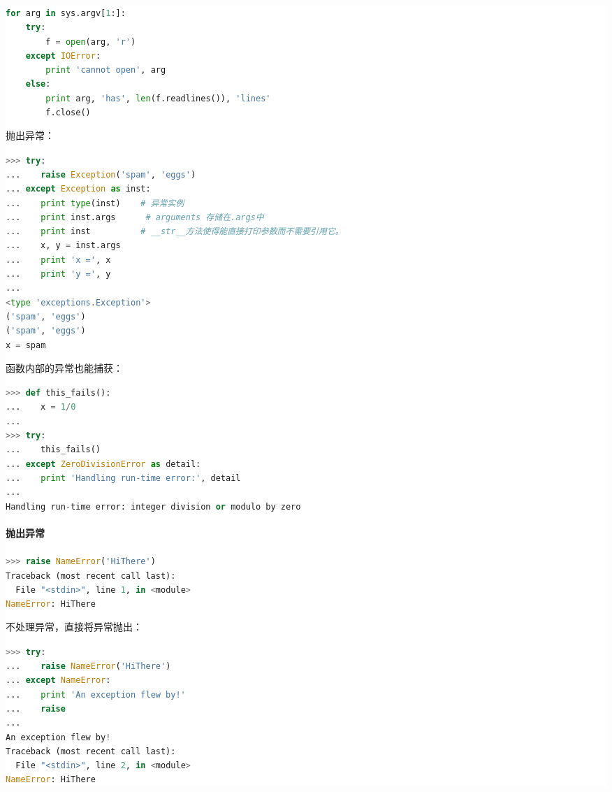 ```python
for arg in sys.argv[1:]:
    try:
        f = open(arg, 'r')
    except IOError:
        print 'cannot open', arg
    else:
        print arg, 'has', len(f.readlines()), 'lines'
        f.close()
```
抛出异常：

```python
>>> try:
...    raise Exception('spam', 'eggs')
... except Exception as inst:
...    print type(inst)    # 异常实例
...    print inst.args      # arguments 存储在.args中
...    print inst          # __str__方法使得能直接打印参数而不需要引用它。
...    x, y = inst.args
...    print 'x =', x
...    print 'y =', y
...
<type 'exceptions.Exception'>
('spam', 'eggs')
('spam', 'eggs')
x = spam
```
函数内部的异常也能捕获：

```python
>>> def this_fails():
...    x = 1/0
...
>>> try:
...    this_fails()
... except ZeroDivisionError as detail:
...    print 'Handling run-time error:', detail
...
Handling run-time error: integer division or modulo by zero
```

#### 抛出异常

```python
>>> raise NameError('HiThere')
Traceback (most recent call last):
  File "<stdin>", line 1, in <module>
NameError: HiThere
```
不处理异常，直接将异常抛出：

```python
>>> try:
...    raise NameError('HiThere')
... except NameError:
...    print 'An exception flew by!'
...    raise
...
An exception flew by!
Traceback (most recent call last):
  File "<stdin>", line 2, in <module>
NameError: HiThere
```


[0]: https://docs.python.org/2/tutorial/index.html
[1]: https://www.python.org/
[2]: https://docs.python.org/2/extending/index.html#extending-index
[3]: https://docs.python.org/2/c-api/index.html#c-api-index
[4]: https://docs.python.org/2/library/index.html#library-index
[5]: https://docs.python.org/2/reference/index.html#reference-index